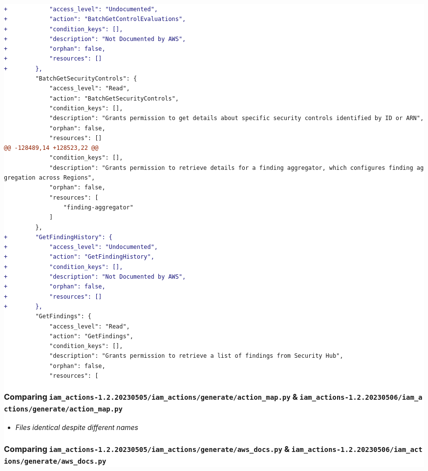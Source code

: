 ```diff
+            "access_level": "Undocumented",
+            "action": "BatchGetControlEvaluations",
+            "condition_keys": [],
+            "description": "Not Documented by AWS",
+            "orphan": false,
+            "resources": []
+        },
         "BatchGetSecurityControls": {
             "access_level": "Read",
             "action": "BatchGetSecurityControls",
             "condition_keys": [],
             "description": "Grants permission to get details about specific security controls identified by ID or ARN",
             "orphan": false,
             "resources": []
@@ -128489,14 +128523,22 @@
             "condition_keys": [],
             "description": "Grants permission to retrieve details for a finding aggregator, which configures finding aggregation across Regions",
             "orphan": false,
             "resources": [
                 "finding-aggregator"
             ]
         },
+        "GetFindingHistory": {
+            "access_level": "Undocumented",
+            "action": "GetFindingHistory",
+            "condition_keys": [],
+            "description": "Not Documented by AWS",
+            "orphan": false,
+            "resources": []
+        },
         "GetFindings": {
             "access_level": "Read",
             "action": "GetFindings",
             "condition_keys": [],
             "description": "Grants permission to retrieve a list of findings from Security Hub",
             "orphan": false,
             "resources": [
```

### Comparing `iam_actions-1.2.20230505/iam_actions/generate/action_map.py` & `iam_actions-1.2.20230506/iam_actions/generate/action_map.py`

 * *Files identical despite different names*

### Comparing `iam_actions-1.2.20230505/iam_actions/generate/aws_docs.py` & `iam_actions-1.2.20230506/iam_actions/generate/aws_docs.py`
